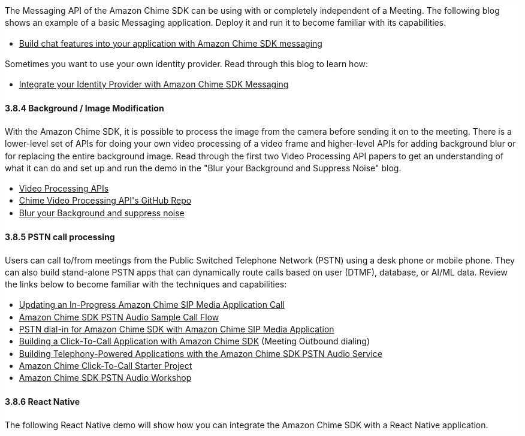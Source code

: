 The Messaging API of the Amazon Chime SDK can be using with or completely independent of a Meeting. The following blog shows an example of a basic Messaging application. Deploy it and run it to become familiar with its capabilities.

- [Build chat features into your application with Amazon Chime SDK messaging](https://aws.amazon.com/blogs/business-productivity/build-chat-features-into-your-application-with-amazon-chime-sdk-messaging/)

Sometimes you want to use your own identity provider. Read through this blog to learn how:

- [Integrate your Identity Provider with Amazon Chime SDK Messaging](https://aws.amazon.com/blogs/business-productivity/integrate-your-identity-provider-with-amazon-chime-sdk-messaging/)

#### 3.8.4 Background / Image Modification

With the Amazon Chime SDK, it is possible to process the image from the camera before sending it on to the meeting. There is a lower-level set of APIs for doing your own video processing of a video frame and higher-level APIs for adding background blur or for replacing the entire background image. Read through the first two Video Processing API papers to get an understanding of what it can do and set up and run the demo in the "Blur your Background and Suppress Noise" blog.

- [Video Processing APIs](https://aws.github.io/amazon-chime-sdk-js/modules/videoprocessor.html)
- [Chime Video Processing API's GitHub Repo](https://github.com/aws/amazon-chime-sdk-js/blob/master/guides/10_Video_Processor.md)
- [Blur your Background and suppress noise](https://aws.amazon.com/blogs/business-productivity/blur-your-background-and-suppress-noise-in-an-online-meeting-application-built-with-the-amazon-chime-sdk-for-javascript/)

#### 3.8.5 PSTN call processing

Users can call to/from meetings from the Public Switched Telephone Network (PSTN) using a desk phone or mobile phone. They can also build stand-alone PSTN apps that can dynamically route calls based on user (DTMF), database, or AI/ML data. Review the links below to become familiar with the techniques and capabilities:

- [Updating an In-Progress Amazon Chime SIP Media Application Call](https://github.com/aws-samples/amazon-chime-sma-update-call)
- [Amazon Chime SDK PSTN Audio Sample Call Flow](https://docs.aws.amazon.com/chime-sdk/latest/dg/call-flow.html)
- [PSTN dial-in for Amazon Chime SDK with Amazon Chime SIP Media Application](https://github.com/aws-samples/chime-sipmediaapplication-samples)
- [Building a Click-To-Call Application with Amazon Chime SDK](https://catalog.us-east-1.prod.workshops.aws/workshops/43b40159-ea91-4a81-ac6e-3f6906034ea0/en-US) (Meeting Outbound dialing)
- [Building Telephony-Powered Applications with the Amazon Chime SDK PSTN Audio Service](https://catalog.workshops.aws/building-with-chime-sdk/en-US)
- [Amazon Chime Click-To-Call Starter Project](https://github.com/aws-samples/amazon-chime-sdk-click-to-call)
- [Amazon Chime SDK PSTN Audio Workshop](https://github.com/aws-samples/amazon-chime-sdk-pstn-audio-workshop)

#### 3.8.6 React Native

The following React Native demo will show how you can integrate the Amazon Chime SDK with a React Native application.
